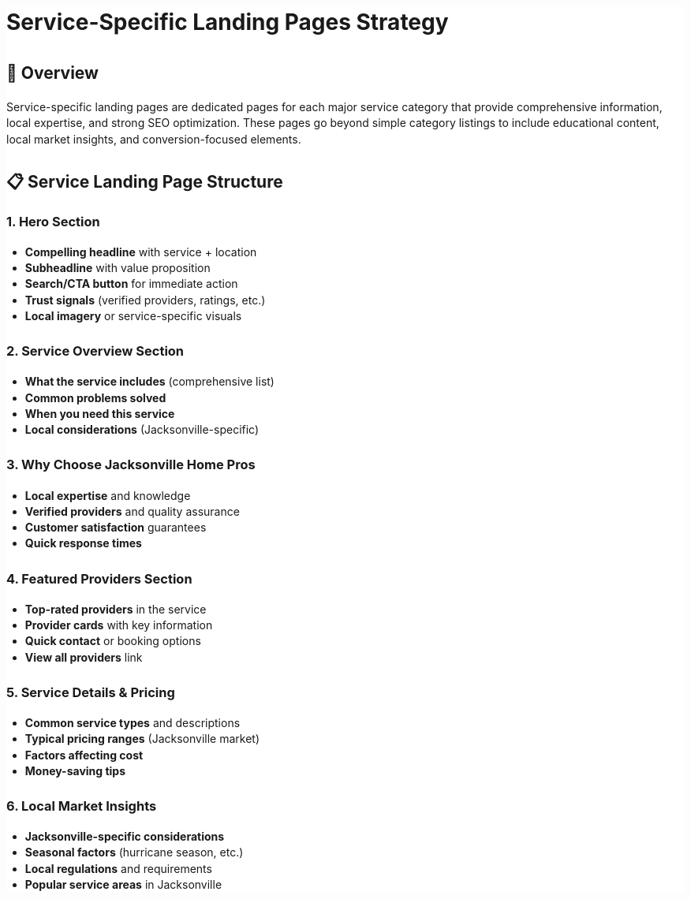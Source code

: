# Service-Specific Landing Pages Strategy

## 🎯 **Overview**

Service-specific landing pages are dedicated pages for each major service category that provide comprehensive information, local expertise, and strong SEO optimization. These pages go beyond simple category listings to include educational content, local market insights, and conversion-focused elements.

## 📋 **Service Landing Page Structure**

### **1. Hero Section**
- **Compelling headline** with service + location
- **Subheadline** with value proposition
- **Search/CTA button** for immediate action
- **Trust signals** (verified providers, ratings, etc.)
- **Local imagery** or service-specific visuals

### **2. Service Overview Section**
- **What the service includes** (comprehensive list)
- **Common problems solved**
- **When you need this service**
- **Local considerations** (Jacksonville-specific)

### **3. Why Choose Jacksonville Home Pros**
- **Local expertise** and knowledge
- **Verified providers** and quality assurance
- **Customer satisfaction** guarantees
- **Quick response times**

### **4. Featured Providers Section**
- **Top-rated providers** in the service
- **Provider cards** with key information
- **Quick contact** or booking options
- **View all providers** link

### **5. Service Details & Pricing**
- **Common service types** and descriptions
- **Typical pricing ranges** (Jacksonville market)
- **Factors affecting cost**
- **Money-saving tips**

### **6. Local Market Insights**
- **Jacksonville-specific considerations**
- **Seasonal factors** (hurricane season, etc.)
- **Local regulations** and requirements
- **Popular service areas** in Jacksonville
